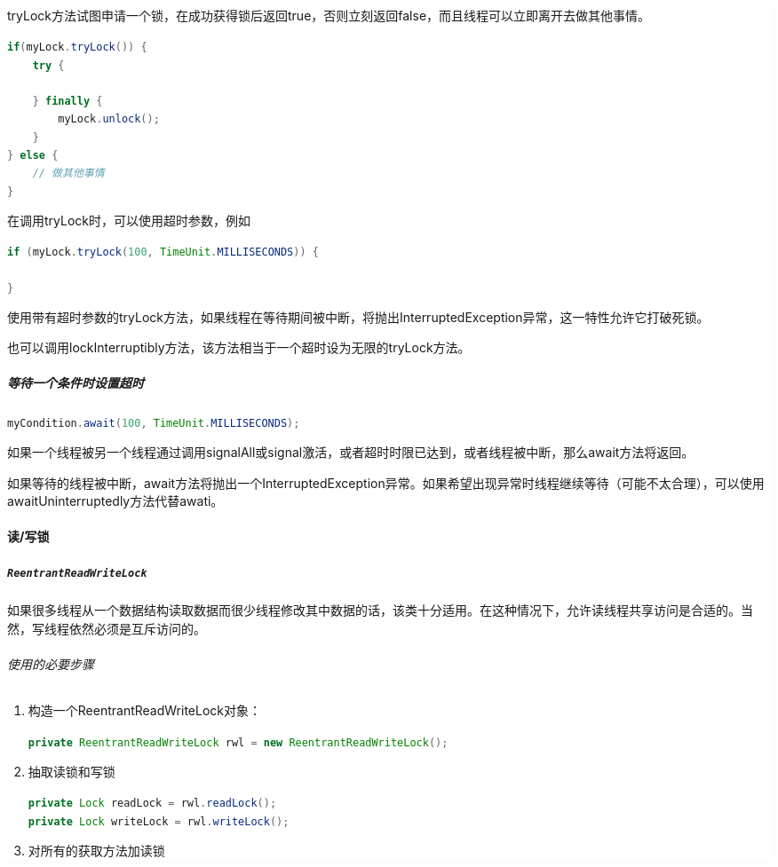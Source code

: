 tryLock方法试图申请一个锁，在成功获得锁后返回true，否则立刻返回false，而且线程可以立即离开去做其他事情。

```java
if(myLock.tryLock()) {
	try {
	
	} finally {
		myLock.unlock();
	}
} else {
	// 做其他事情
}
```

在调用tryLock时，可以使用超时参数，例如

```java
if (myLock.tryLock(100, TimeUnit.MILLISECONDS)) {

}
```

使用带有超时参数的tryLock方法，如果线程在等待期间被中断，将抛出InterruptedException异常，这一特性允许它打破死锁。

也可以调用lockInterruptibly方法，该方法相当于一个超时设为无限的tryLock方法。

##### 等待一个条件时设置超时

```java
myCondition.await(100, TimeUnit.MILLISECONDS);
```

如果一个线程被另一个线程通过调用signalAll或signal激活，或者超时时限已达到，或者线程被中断，那么await方法将返回。

如果等待的线程被中断，await方法将抛出一个InterruptedException异常。如果希望出现异常时线程继续等待（可能不太合理），可以使用awaitUninterruptedly方法代替awati。

#### 读/写锁

##### `ReentrantReadWriteLock` 

如果很多线程从一个数据结构读取数据而很少线程修改其中数据的话，该类十分适用。在这种情况下，允许读线程共享访问是合适的。当然，写线程依然必须是互斥访问的。

###### 使用的必要步骤

1. 构造一个ReentrantReadWriteLock对象：

   ```java
   private ReentrantReadWriteLock rwl = new ReentrantReadWriteLock();
   ```

2. 抽取读锁和写锁

   ```java
   private Lock readLock = rwl.readLock();
   private Lock writeLock = rwl.writeLock();
   ```

3. 对所有的获取方法加读锁
